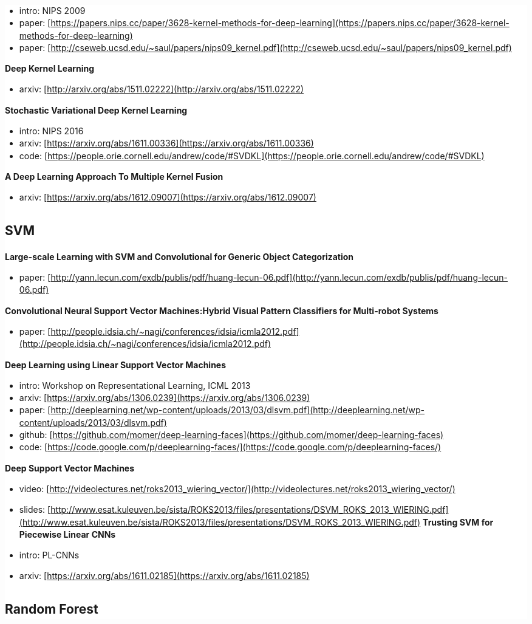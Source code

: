 - intro: NIPS 2009
- paper: [https://papers.nips.cc/paper/3628-kernel-methods-for-deep-learning](https://papers.nips.cc/paper/3628-kernel-methods-for-deep-learning)
- paper: [http://cseweb.ucsd.edu/~saul/papers/nips09_kernel.pdf](http://cseweb.ucsd.edu/~saul/papers/nips09_kernel.pdf)

**Deep Kernel Learning**

- arxiv: [http://arxiv.org/abs/1511.02222](http://arxiv.org/abs/1511.02222)

**Stochastic Variational Deep Kernel Learning**

- intro: NIPS 2016
- arxiv: [https://arxiv.org/abs/1611.00336](https://arxiv.org/abs/1611.00336)
- code: [https://people.orie.cornell.edu/andrew/code/#SVDKL](https://people.orie.cornell.edu/andrew/code/#SVDKL)

**A Deep Learning Approach To Multiple Kernel Fusion**

- arxiv: [https://arxiv.org/abs/1612.09007](https://arxiv.org/abs/1612.09007)

## SVM

**Large-scale Learning with SVM and Convolutional for Generic Object Categorization**

- paper: [http://yann.lecun.com/exdb/publis/pdf/huang-lecun-06.pdf](http://yann.lecun.com/exdb/publis/pdf/huang-lecun-06.pdf)

**Convolutional Neural Support Vector Machines:Hybrid Visual Pattern Classifiers for Multi-robot Systems**

- paper: [http://people.idsia.ch/~nagi/conferences/idsia/icmla2012.pdf](http://people.idsia.ch/~nagi/conferences/idsia/icmla2012.pdf)

**Deep Learning using Linear Support Vector Machines**

- intro: Workshop on Representational Learning, ICML 2013
- arxiv: [https://arxiv.org/abs/1306.0239](https://arxiv.org/abs/1306.0239)
- paper: [http://deeplearning.net/wp-content/uploads/2013/03/dlsvm.pdf](http://deeplearning.net/wp-content/uploads/2013/03/dlsvm.pdf)
- github: [https://github.com/momer/deep-learning-faces](https://github.com/momer/deep-learning-faces)
- code: [https://code.google.com/p/deeplearning-faces/](https://code.google.com/p/deeplearning-faces/)

**Deep Support Vector Machines**

- video: [http://videolectures.net/roks2013_wiering_vector/](http://videolectures.net/roks2013_wiering_vector/)
- slides: [http://www.esat.kuleuven.be/sista/ROKS2013/files/presentations/DSVM_ROKS_2013_WIERING.pdf](http://www.esat.kuleuven.be/sista/ROKS2013/files/presentations/DSVM_ROKS_2013_WIERING.pdf)
**Trusting SVM for Piecewise Linear CNNs**

- intro: PL-CNNs
- arxiv: [https://arxiv.org/abs/1611.02185](https://arxiv.org/abs/1611.02185)

## Random Forest
